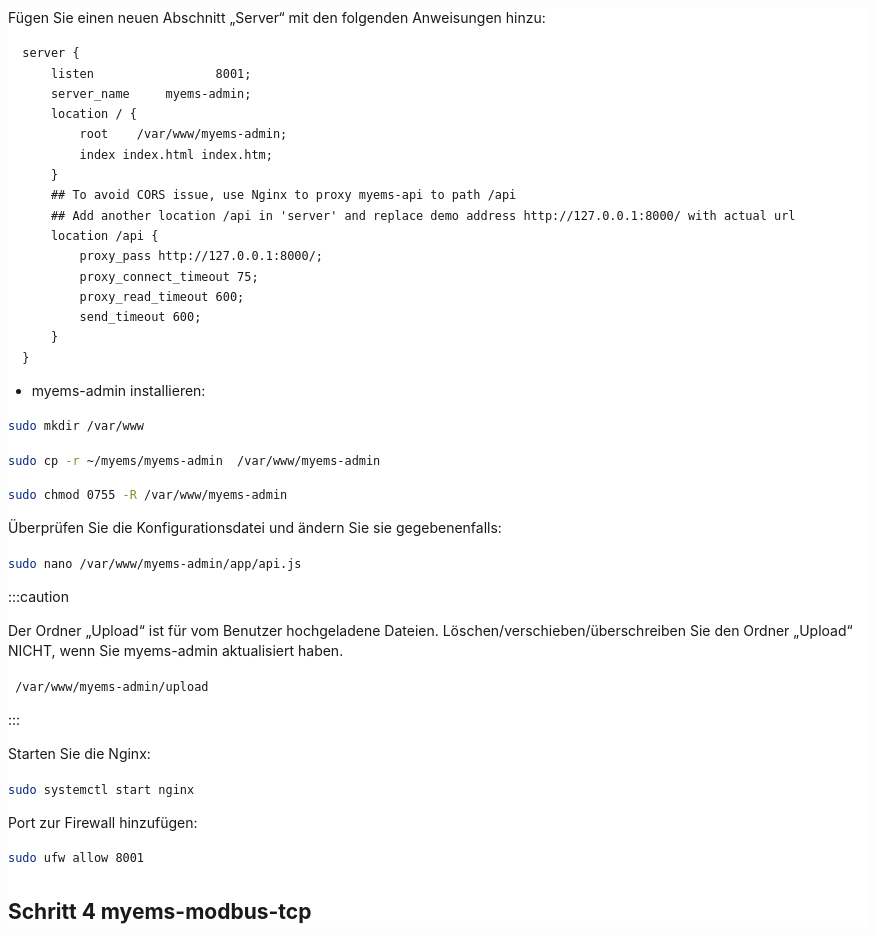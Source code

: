 Fügen Sie einen neuen Abschnitt „Server“ mit den folgenden Anweisungen hinzu:
```
  server {
      listen                 8001;
      server_name     myems-admin;
      location / {
          root    /var/www/myems-admin;
          index index.html index.htm;
      }
      ## To avoid CORS issue, use Nginx to proxy myems-api to path /api
      ## Add another location /api in 'server' and replace demo address http://127.0.0.1:8000/ with actual url
      location /api {
          proxy_pass http://127.0.0.1:8000/;
          proxy_connect_timeout 75;
          proxy_read_timeout 600;
          send_timeout 600;
      }
  }
```

* myems-admin installieren:

```bash
sudo mkdir /var/www
```
```bash
sudo cp -r ~/myems/myems-admin  /var/www/myems-admin
```
```bash
sudo chmod 0755 -R /var/www/myems-admin
```
  Überprüfen Sie die Konfigurationsdatei und ändern Sie sie gegebenenfalls:
```bash
sudo nano /var/www/myems-admin/app/api.js
```

:::caution

Der Ordner „Upload“ ist für vom Benutzer hochgeladene Dateien. Löschen/verschieben/überschreiben Sie den Ordner „Upload“ NICHT, wenn Sie myems-admin aktualisiert haben.
```bash
 /var/www/myems-admin/upload
```

:::

Starten Sie die Nginx:
```bash
sudo systemctl start nginx
```
Port zur Firewall hinzufügen:
```bash
sudo ufw allow 8001
```

## Schritt 4 myems-modbus-tcp
